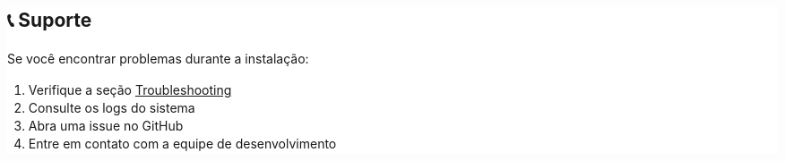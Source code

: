 ## 📞 Suporte

Se você encontrar problemas durante a instalação:

1. Verifique a seção [Troubleshooting](troubleshooting.md)
2. Consulte os logs do sistema
3. Abra uma issue no GitHub
4. Entre em contato com a equipe de desenvolvimento 